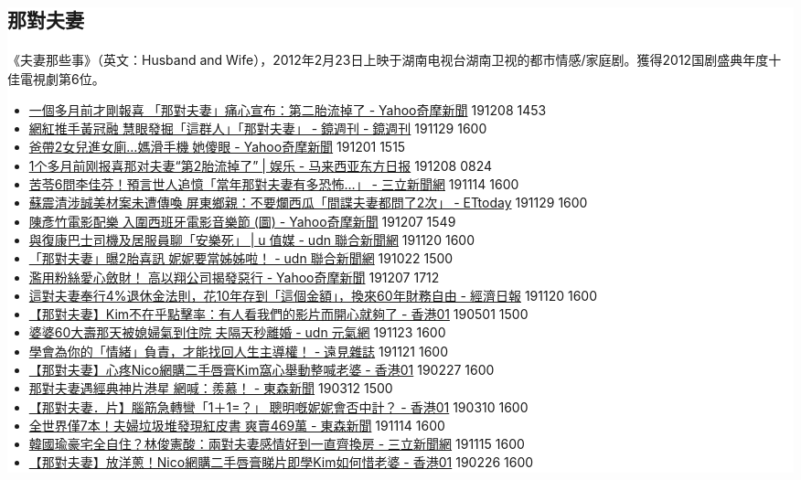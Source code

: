 ## 那對夫妻

《夫妻那些事》（英文：Husband and Wife），2012年2月23日上映于湖南电视台湖南卫视的都市情感/家庭剧。獲得2012国剧盛典年度十佳電視劇第6位。
- [一個多月前才剛報喜 「那對夫妻」痛心宣布：第二胎流掉了 - Yahoo奇摩新聞](https://tw.news.yahoo.com/%E5%80%8B%E5%A4%9A%E6%9C%88%E5%89%8D%E6%89%8D%E5%89%9B%E5%A0%B1%E5%96%9C-%E9%82%A3%E5%B0%8D%E5%A4%AB%E5%A6%BB-%E7%97%9B%E5%BF%83%E5%AE%A3%E5%B8%83-%E7%AC%AC%E4%BA%8C%E8%83%8E%E6%B5%81%E6%8E%89%E4%BA%86-030020089.html "一個多月前才剛報喜 「那對夫妻」痛心宣布：第二胎流掉了 - Yahoo奇摩新聞") 191208 1453
- [網紅推手黃冠融 慧眼發掘「這群人」「那對夫妻」 - 鏡週刊 - 鏡週刊](https://www.mirrormedia.mg/story/20191129ent014 "網紅推手黃冠融 慧眼發掘「這群人」「那對夫妻」 - 鏡週刊 - 鏡週刊") 191129 1600
- [爸帶2女兒進女廁…媽滑手機 她傻眼 - Yahoo奇摩新聞](https://tw.news.yahoo.com/%E7%88%B8%E5%B8%B62%E5%A5%B3%E5%85%92%E9%80%B2%E5%A5%B3%E5%BB%81-%E5%AA%BD%E6%BB%91%E6%89%8B%E6%A9%9F-%E5%A5%B9%E5%82%BB%E7%9C%BC-071509615.html "爸帶2女兒進女廁…媽滑手機 她傻眼 - Yahoo奇摩新聞") 191201 1515
- [1个多月前刚报喜那对夫妻“第2胎流掉了” | 娱乐 - 马来西亚东方日报](https://www.orientaldaily.com.my/news/entertainment/2019/12/08/317916 "1个多月前刚报喜那对夫妻“第2胎流掉了” | 娱乐 - 马来西亚东方日报") 191208 0824
- [苦苓6問李佳芬！預言世人追憶「當年那對夫妻有多恐怖…」 - 三立新聞網](https://www.setn.com/News.aspx?NewsID=635509 "苦苓6問李佳芬！預言世人追憶「當年那對夫妻有多恐怖…」 - 三立新聞網") 191114 1600
- [蘇震清涉誠美材案未遭傳喚 屏東鄉親：不要爛西瓜「間諜夫妻都問了2次」 - ETtoday](https://www.ettoday.net/news/20191129/1590765.htm "蘇震清涉誠美材案未遭傳喚 屏東鄉親：不要爛西瓜「間諜夫妻都問了2次」 - ETtoday") 191129 1600
- [陳彥竹電影配樂 入圍西班牙電影音樂節 (圖) - Yahoo奇摩新聞](https://tw.news.yahoo.com/%E9%99%B3%E5%BD%A5%E7%AB%B9%E9%9B%BB%E5%BD%B1%E9%85%8D%E6%A8%82-%E5%85%A5%E5%9C%8D%E8%A5%BF%E7%8F%AD%E7%89%99%E9%9B%BB%E5%BD%B1%E9%9F%B3%E6%A8%82%E7%AF%80-%E5%9C%96-074953678.html "陳彥竹電影配樂 入圍西班牙電影音樂節 (圖) - Yahoo奇摩新聞") 191207 1549
- [與復康巴士司機及居服員聊「安樂死」 | u 值媒 - udn 聯合新聞網](https://udn.com/umedia/story/12758/4178311 "與復康巴士司機及居服員聊「安樂死」 | u 值媒 - udn 聯合新聞網") 191120 1600
- [「那對夫妻」曝2胎喜訊 妮妮要當姊姊啦！ - udn 聯合新聞網](https://stars.udn.com/star/story/10089/4119483 "「那對夫妻」曝2胎喜訊 妮妮要當姊姊啦！ - udn 聯合新聞網") 191022 1500
- [濫用粉絲愛心斂財！ 高以翔公司揭發惡行 - Yahoo奇摩新聞](https://tw.news.yahoo.com/video/%E6%BF%AB%E7%94%A8%E7%B2%89%E7%B5%B2%E6%84%9B%E5%BF%83%E6%96%82%E8%B2%A1-%E9%AB%98%E4%BB%A5%E7%BF%94%E5%85%AC%E5%8F%B8%E6%8F%AD%E7%99%BC%E6%83%A1%E8%A1%8C-091258804.html "濫用粉絲愛心斂財！ 高以翔公司揭發惡行 - Yahoo奇摩新聞") 191207 1712
- [這對夫妻奉行4%退休金法則，花10年存到「這個金額」，換來60年財務自由 - 經濟日報](https://money.udn.com/money/story/12040/4167769 "這對夫妻奉行4%退休金法則，花10年存到「這個金額」，換來60年財務自由 - 經濟日報") 191120 1600
- [【那對夫妻】Kim不在乎點擊率：有人看我們的影片而開心就夠了 - 香港01](https://www.hk01.com/%E5%8D%B3%E6%99%82%E5%A8%9B%E6%A8%82/323368/%E9%82%A3%E5%B0%8D%E5%A4%AB%E5%A6%BB-kim%E4%B8%8D%E5%9C%A8%E4%B9%8E%E9%BB%9E%E6%93%8A%E7%8E%87-%E6%9C%89%E4%BA%BA%E7%9C%8B%E6%88%91%E5%80%91%E7%9A%84%E5%BD%B1%E7%89%87%E8%80%8C%E9%96%8B%E5%BF%83%E5%B0%B1%E5%A4%A0%E4%BA%86 "【那對夫妻】Kim不在乎點擊率：有人看我們的影片而開心就夠了 - 香港01") 190501 1500
- [婆婆60大壽那天被媳婦氣到住院 夫隔天秒離婚 - udn 元氣網](https://health.udn.com/health/story/6055/4182680 "婆婆60大壽那天被媳婦氣到住院 夫隔天秒離婚 - udn 元氣網") 191123 1600
- [學會為你的「情緒」負責，才能找回人生主導權！ - 遠見雜誌](https://www.gvm.com.tw/article/69522 "學會為你的「情緒」負責，才能找回人生主導權！ - 遠見雜誌") 191121 1600
- [【那對夫妻】心疼Nico網購二手唇膏Kim窩心舉動整喊老婆 - 香港01](https://www.hk01.com/%E5%8D%B3%E6%99%82%E5%A8%9B%E6%A8%82/298674/%E9%82%A3%E5%B0%8D%E5%A4%AB%E5%A6%BB-%E5%BF%83%E7%96%BCnico%E7%B6%B2%E8%B3%BC%E4%BA%8C%E6%89%8B%E5%94%87%E8%86%8F-kim%E7%AA%A9%E5%BF%83%E8%88%89%E5%8B%95%E6%95%B4%E5%96%8A%E8%80%81%E5%A9%86 "【那對夫妻】心疼Nico網購二手唇膏Kim窩心舉動整喊老婆 - 香港01") 190227 1600
- [那對夫妻遇經典神片港星 網喊：羨慕！ - 東森新聞](https://news.ebc.net.tw/News/entertainment/155866 "那對夫妻遇經典神片港星 網喊：羨慕！ - 東森新聞") 190312 1500
- [【那對夫妻．片】腦筋急轉彎「1＋1=？」 聰明嘅妮妮會否中計？ - 香港01](https://www.hk01.com/%E8%A6%AA%E5%AD%90/299568/%E9%82%A3%E5%B0%8D%E5%A4%AB%E5%A6%BB-%E7%89%87-%E8%85%A6%E7%AD%8B%E6%80%A5%E8%BD%89%E5%BD%8E-1-1-%E8%81%B0%E6%98%8E%E5%98%85%E5%A6%AE%E5%A6%AE%E6%9C%83%E5%90%A6%E4%B8%AD%E8%A8%88 "【那對夫妻．片】腦筋急轉彎「1＋1=？」 聰明嘅妮妮會否中計？ - 香港01") 190310 1600
- [全世界僅7本！夫婦垃圾堆發現紅皮書 爽賣469萬 - 東森新聞](https://news.ebc.net.tw/News/fun/185954 "全世界僅7本！夫婦垃圾堆發現紅皮書 爽賣469萬 - 東森新聞") 191114 1600
- [韓國瑜豪宅全自住？林俊憲酸：兩對夫妻感情好到一直齊換房 - 三立新聞網](https://www.setn.com/News.aspx?NewsID=636470 "韓國瑜豪宅全自住？林俊憲酸：兩對夫妻感情好到一直齊換房 - 三立新聞網") 191115 1600
- [【那對夫妻】放洋蔥！Nico網購二手唇膏睇片即學Kim如何惜老婆 - 香港01](https://www.hk01.com/%E5%8D%B3%E6%99%82%E5%A8%9B%E6%A8%82/299145/%E9%82%A3%E5%B0%8D%E5%A4%AB%E5%A6%BB-%E6%94%BE%E6%B4%8B%E8%94%A5-nico%E7%B6%B2%E8%B3%BC%E4%BA%8C%E6%89%8B%E5%94%87%E8%86%8F-%E7%9D%87%E7%89%87%E5%8D%B3%E5%AD%B8kim%E5%A6%82%E4%BD%95%E6%83%9C%E8%80%81%E5%A9%86 "【那對夫妻】放洋蔥！Nico網購二手唇膏睇片即學Kim如何惜老婆 - 香港01") 190226 1600
